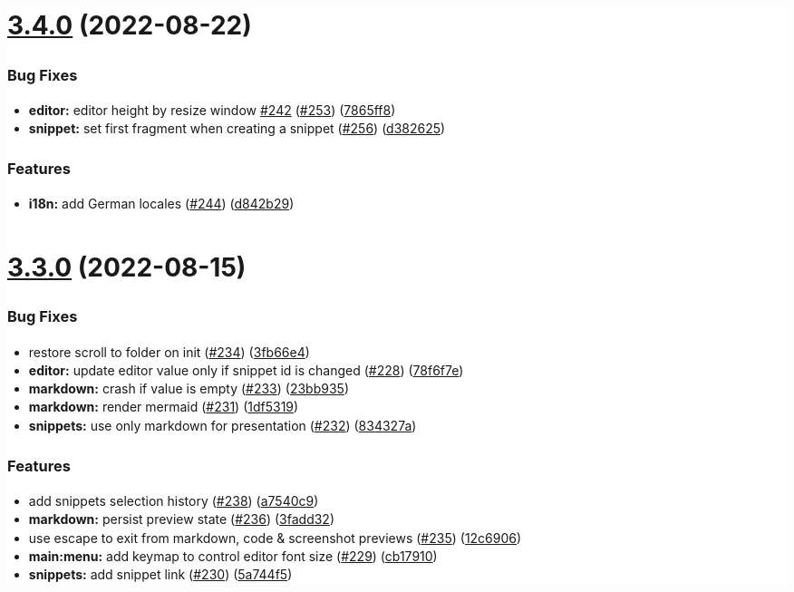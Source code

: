 # [3.4.0](https://github.com/massCodeIO/massCode/compare/v3.3.0...v3.4.0) (2022-08-22)


### Bug Fixes

* **editor:** editor height by resize window [#242](https://github.com/massCodeIO/massCode/issues/242) ([#253](https://github.com/massCodeIO/massCode/issues/253)) ([7865ff8](https://github.com/massCodeIO/massCode/commit/7865ff85023b5db0243d22f346dd6121ee639864))
* **snippet:** set first fragment when creating a snippet ([#256](https://github.com/massCodeIO/massCode/issues/256)) ([d382625](https://github.com/massCodeIO/massCode/commit/d382625859a371e009be8def83839eb2791edf27))


### Features

* **i18n:** add German locales ([#244](https://github.com/massCodeIO/massCode/issues/244)) ([d842b29](https://github.com/massCodeIO/massCode/commit/d842b291670fa77b63e8083e670152a667afa369))



# [3.3.0](https://github.com/massCodeIO/massCode/compare/v3.2.0...v3.3.0) (2022-08-15)


### Bug Fixes

* restore scroll to folder on init ([#234](https://github.com/massCodeIO/massCode/issues/234)) ([3fb66e4](https://github.com/massCodeIO/massCode/commit/3fb66e462d324130c0ce0c2dccb3945a86ad2a18))
* **editor:** update editor value only if snippet id is changed ([#228](https://github.com/massCodeIO/massCode/issues/228)) ([78f6f7e](https://github.com/massCodeIO/massCode/commit/78f6f7ebedd781f987df4e07540c3f29c3f40217))
* **markdown:** crash if value is empty ([#233](https://github.com/massCodeIO/massCode/issues/233)) ([23bb935](https://github.com/massCodeIO/massCode/commit/23bb935e975fdbc9b3821195229685265fa89d9b))
* **markdown:** render mermaid ([#231](https://github.com/massCodeIO/massCode/issues/231)) ([1df5319](https://github.com/massCodeIO/massCode/commit/1df53194e162b57bbbe610efba8c685ced9c86ec))
* **snippets:** use only markdown for presentation ([#232](https://github.com/massCodeIO/massCode/issues/232)) ([834327a](https://github.com/massCodeIO/massCode/commit/834327a20540847661346948974cda457bdcedeb))


### Features

* add snippets selection history  ([#238](https://github.com/massCodeIO/massCode/issues/238)) ([a7540c9](https://github.com/massCodeIO/massCode/commit/a7540c91fd9a62aa4dd2f8253f30be1b70cd5bff))
* **markdown:** persist preview state ([#236](https://github.com/massCodeIO/massCode/issues/236)) ([3fadd32](https://github.com/massCodeIO/massCode/commit/3fadd327a2f4c753124ccc956123a1b52617d176))
* use escape to exit from markdown, code & screenshot previews ([#235](https://github.com/massCodeIO/massCode/issues/235)) ([12c6906](https://github.com/massCodeIO/massCode/commit/12c69060af04bbd4d29f2c9b9826022ca6d72572))
* **main:menu:** add keymap to control editor font size ([#229](https://github.com/massCodeIO/massCode/issues/229)) ([cb17910](https://github.com/massCodeIO/massCode/commit/cb17910e87eb5275ab693f4fb8d4728cda971835))
* **snippets:** add snippet link ([#230](https://github.com/massCodeIO/massCode/issues/230)) ([5a744f5](https://github.com/massCodeIO/massCode/commit/5a744f5d482c783b7ee1e2ba4cb94dbea8b667e9))
